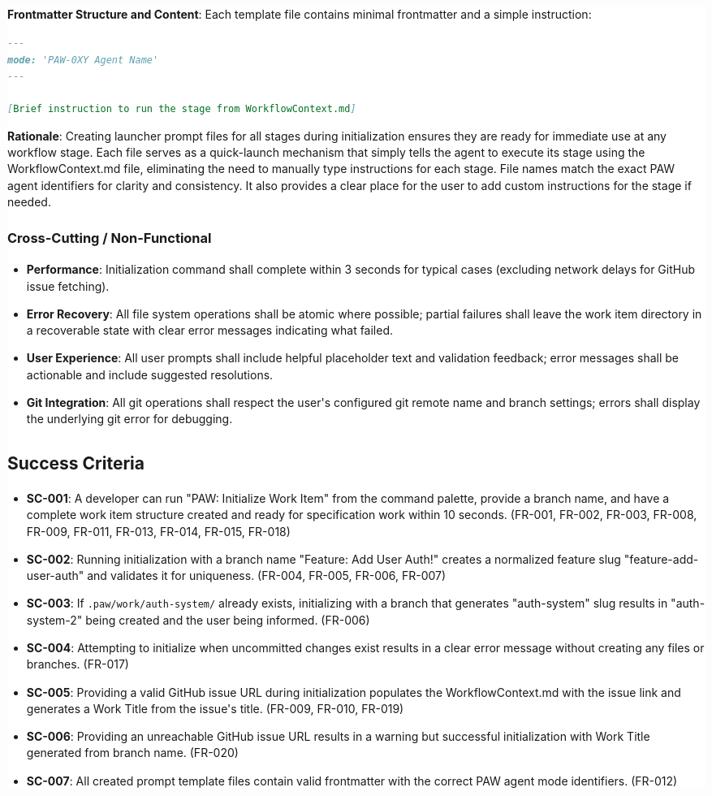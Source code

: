 **Frontmatter Structure and Content**:
Each template file contains minimal frontmatter and a simple instruction:
```markdown
---
mode: 'PAW-0XY Agent Name'
---

[Brief instruction to run the stage from WorkflowContext.md]
```

**Rationale**: Creating launcher prompt files for all stages during initialization ensures they are ready for immediate use at any workflow stage. Each file serves as a quick-launch mechanism that simply tells the agent to execute its stage using the WorkflowContext.md file, eliminating the need to manually type instructions for each stage. File names match the exact PAW agent identifiers for clarity and consistency. It also provides a clear place for the user to add custom instructions for the stage if needed.

### Cross-Cutting / Non-Functional

- **Performance**: Initialization command shall complete within 3 seconds for typical cases (excluding network delays for GitHub issue fetching).

- **Error Recovery**: All file system operations shall be atomic where possible; partial failures shall leave the work item directory in a recoverable state with clear error messages indicating what failed.

- **User Experience**: All user prompts shall include helpful placeholder text and validation feedback; error messages shall be actionable and include suggested resolutions.

- **Git Integration**: All git operations shall respect the user's configured git remote name and branch settings; errors shall display the underlying git error for debugging.

## Success Criteria

- **SC-001**: A developer can run "PAW: Initialize Work Item" from the command palette, provide a branch name, and have a complete work item structure created and ready for specification work within 10 seconds. (FR-001, FR-002, FR-003, FR-008, FR-009, FR-011, FR-013, FR-014, FR-015, FR-018)

- **SC-002**: Running initialization with a branch name "Feature: Add User Auth!" creates a normalized feature slug "feature-add-user-auth" and validates it for uniqueness. (FR-004, FR-005, FR-006, FR-007)

- **SC-003**: If `.paw/work/auth-system/` already exists, initializing with a branch that generates "auth-system" slug results in "auth-system-2" being created and the user being informed. (FR-006)

- **SC-004**: Attempting to initialize when uncommitted changes exist results in a clear error message without creating any files or branches. (FR-017)

- **SC-005**: Providing a valid GitHub issue URL during initialization populates the WorkflowContext.md with the issue link and generates a Work Title from the issue's title. (FR-009, FR-010, FR-019)

- **SC-006**: Providing an unreachable GitHub issue URL results in a warning but successful initialization with Work Title generated from branch name. (FR-020)

- **SC-007**: All created prompt template files contain valid frontmatter with the correct PAW agent mode identifiers. (FR-012)
